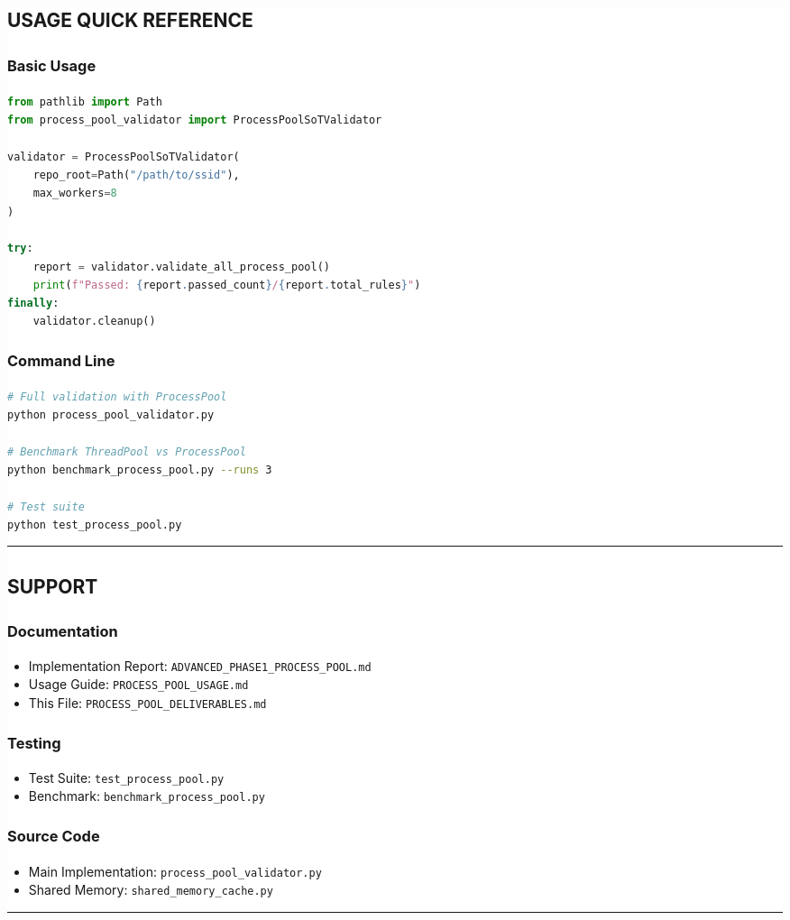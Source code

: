 
## USAGE QUICK REFERENCE

### Basic Usage

```python
from pathlib import Path
from process_pool_validator import ProcessPoolSoTValidator

validator = ProcessPoolSoTValidator(
    repo_root=Path("/path/to/ssid"),
    max_workers=8
)

try:
    report = validator.validate_all_process_pool()
    print(f"Passed: {report.passed_count}/{report.total_rules}")
finally:
    validator.cleanup()
```

### Command Line

```bash
# Full validation with ProcessPool
python process_pool_validator.py

# Benchmark ThreadPool vs ProcessPool
python benchmark_process_pool.py --runs 3

# Test suite
python test_process_pool.py
```

---

## SUPPORT

### Documentation

- Implementation Report: `ADVANCED_PHASE1_PROCESS_POOL.md`
- Usage Guide: `PROCESS_POOL_USAGE.md`
- This File: `PROCESS_POOL_DELIVERABLES.md`

### Testing

- Test Suite: `test_process_pool.py`
- Benchmark: `benchmark_process_pool.py`

### Source Code

- Main Implementation: `process_pool_validator.py`
- Shared Memory: `shared_memory_cache.py`

---